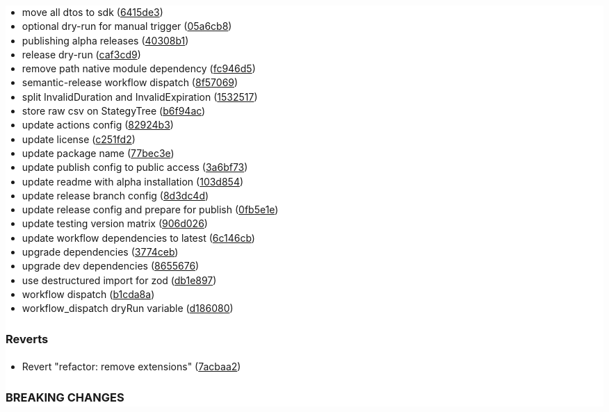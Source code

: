 * move all dtos to sdk ([6415de3](https://github.com/astariaxyz/astaria-sdk/commit/6415de377d3f924bd988028c8218d91c4154f15c))
* optional dry-run for manual trigger ([05a6cb8](https://github.com/astariaxyz/astaria-sdk/commit/05a6cb8a55b7894a60c08d8ff75dbba6b9d16ed7))
* publishing alpha releases ([40308b1](https://github.com/astariaxyz/astaria-sdk/commit/40308b1f262659902c1344a7c9e2024f376d536e))
* release dry-run ([caf3cd9](https://github.com/astariaxyz/astaria-sdk/commit/caf3cd91b08dcb0dd03cc6e809e868cc9111c113))
* remove path native module dependency ([fc946d5](https://github.com/astariaxyz/astaria-sdk/commit/fc946d50db195825f728427e2f131b4120cecfd6))
* semantic-release workflow dispatch ([8f57069](https://github.com/astariaxyz/astaria-sdk/commit/8f5706942bfee97d9c483d121b05ac518ebb5ea9))
* split InvalidDuration and InvalidExpiration ([1532517](https://github.com/astariaxyz/astaria-sdk/commit/15325174f1b9495ecaca969df6fddf6ffe4d80e1))
* store raw csv on StategyTree ([b6f94ac](https://github.com/astariaxyz/astaria-sdk/commit/b6f94ac49a2c5fb8860e14018ae8a11b2d7e10bf))
* update actions config ([82924b3](https://github.com/astariaxyz/astaria-sdk/commit/82924b3cea95b602febfca1c6a425f96193671eb))
* update license ([c251fd2](https://github.com/astariaxyz/astaria-sdk/commit/c251fd2def7957b26feec53fd493a64996fb2298))
* update package name ([77bec3e](https://github.com/astariaxyz/astaria-sdk/commit/77bec3e70d72f2af4a13e1fb93473704723c7dbd))
* update publish config to public access ([3a6bf73](https://github.com/astariaxyz/astaria-sdk/commit/3a6bf73375a227f1ffe799d4113f19474e0c2c8b))
* update readme with alpha installation ([103d854](https://github.com/astariaxyz/astaria-sdk/commit/103d8548bbe2069b6fd2eb74a6607874010bffa2))
* update release branch config ([8d3dc4d](https://github.com/astariaxyz/astaria-sdk/commit/8d3dc4db4e410b7b18ec212c0d0027fe5f8c5ff2))
* update release config and prepare for publish ([0fb5e1e](https://github.com/astariaxyz/astaria-sdk/commit/0fb5e1e66695f874be682bf415958ce954a26fd6))
* update testing version matrix ([906d026](https://github.com/astariaxyz/astaria-sdk/commit/906d0264b4a8a5275896479b41e1671df8c0fd23))
* update workflow dependencies to latest ([6c146cb](https://github.com/astariaxyz/astaria-sdk/commit/6c146cbd96ebef747b73d5885dc95355f3d378e7))
* upgrade dependencies ([3774ceb](https://github.com/astariaxyz/astaria-sdk/commit/3774ceb20f2c74913e0d3bbff2bd50e6b3627d8d))
* upgrade dev dependencies ([8655676](https://github.com/astariaxyz/astaria-sdk/commit/86556760dc08db90355a9f27408fe4e78f8803ee))
* use destructured import for zod ([db1e897](https://github.com/astariaxyz/astaria-sdk/commit/db1e897d786f4653116062fc11f8fde77ea6f770))
* workflow dispatch ([b1cda8a](https://github.com/astariaxyz/astaria-sdk/commit/b1cda8a88732f8d0404e9b6fc1b829549dbe3c20))
* workflow_dispatch dryRun variable ([d186080](https://github.com/astariaxyz/astaria-sdk/commit/d1860807dd37dc337b3715736ab4167b6faab99b))


### Reverts

* Revert "refactor: remove extensions" ([7acbaa2](https://github.com/astariaxyz/astaria-sdk/commit/7acbaa25fc37e6f9958a0c6644f3464cbb3a52ce))


### BREAKING CHANGES
